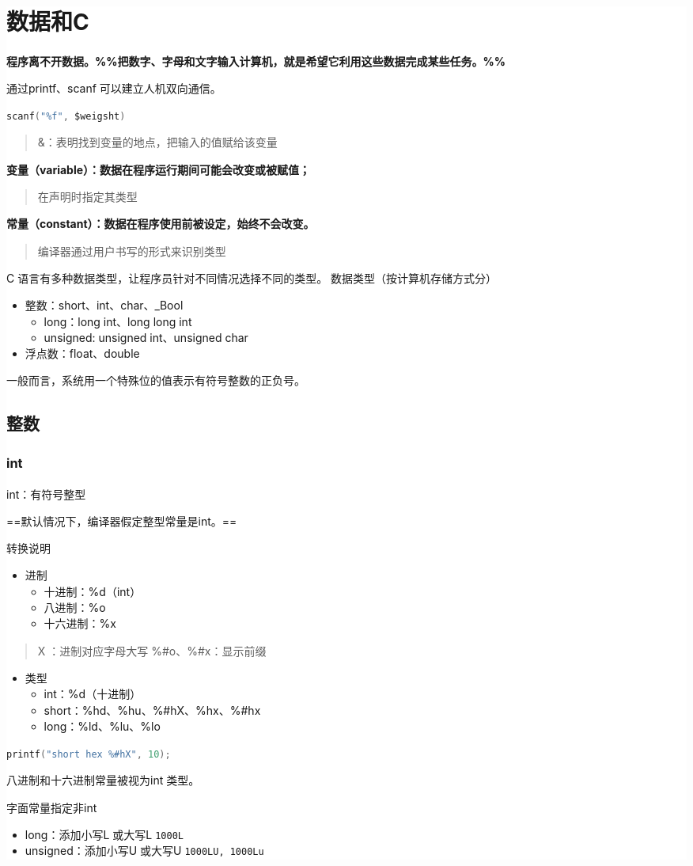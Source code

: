 # 数据和C

**程序离不开数据。%%把数字、字母和文字输入计算机，就是希望它利用这些数据完成某些任务。%%**

通过printf、scanf 可以建立人机双向通信。

``` C
scanf("%f", $weigsht)
```
> &：表明找到变量的地点，把输入的值赋给该变量

**变量（variable）：数据在程序运行期间可能会改变或被赋值；**
> 在声明时指定其类型

**常量（constant）：数据在程序使用前被设定，始终不会改变。**
> 编译器通过用户书写的形式来识别类型


C 语言有多种数据类型，让程序员针对不同情况选择不同的类型。
数据类型（按计算机存储方式分）
+ 整数：short、int、char、\_Bool
	+ long：long int、long long int
	+ unsigned: unsigned int、unsigned char
+ 浮点数：float、double

一般而言，系统用一个特殊位的值表示有符号整数的正负号。

## 整数

### int

int：有符号整型

==默认情况下，编译器假定整型常量是int。==

转换说明
+ 进制
	+ 十进制：%d（int）
	+ 八进制：%o
	+ 十六进制：%x
> X ：进制对应字母大写
> %#o、%#x：显示前缀
+ 类型
	+ int：%d（十进制）
	+ short：%hd、%hu、%#hX、%hx、%#hx
	+ long：%ld、%lu、%lo

``` C
printf("short hex %#hX", 10);
```

八进制和十六进制常量被视为int 类型。

字面常量指定非int
+ long：添加小写L 或大写L `1000L`
+ unsigned：添加小写U 或大写U `1000LU, 1000Lu`
